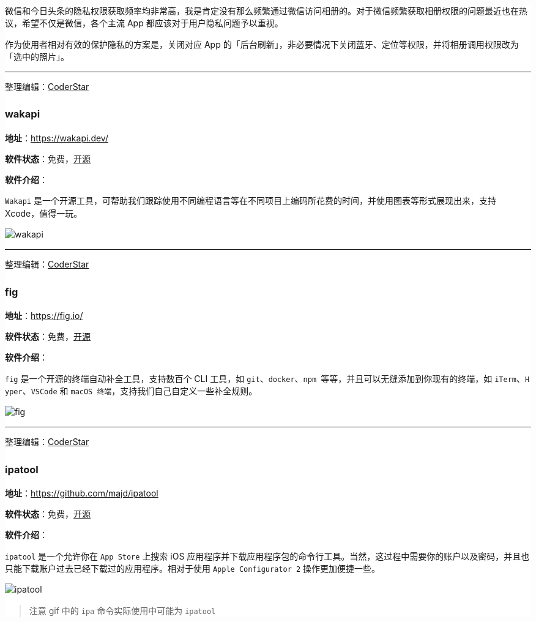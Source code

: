 微信和今日头条的隐私权限获取频率均非常高，我是肯定没有那么频繁通过微信访问相册的。对于微信频繁获取相册权限的问题最近也在热议，希望不仅是微信，各个主流 App 都应该对于用户隐私问题予以重视。

作为使用者相对有效的保护隐私的方案是，关闭对应 App 的「后台刷新」，非必要情况下关闭蓝牙、定位等权限，并将相册调用权限改为「选中的照片」。

***

整理编辑：[CoderStar](https://mp.weixin.qq.com/mp/homepage?__biz=MzU4NjQ5NDYxNg==&hid=1&sn=659c56a4ceebb37b1824979522adbb15&scene=18)

### wakapi

**地址**：https://wakapi.dev/

**软件状态**：免费，[开源](https://github.com/muety/wakapi)

**软件介绍**：

`Wakapi` 是一个开源工具，可帮助我们跟踪使用不同编程语言等在不同项目上编码所花费的时间，并使用图表等形式展现出来，支持 Xcode，值得一玩。

![wakapi](https://cdn.zhangferry.com/Images/screenshot.png)

***

整理编辑：[CoderStar](https://mp.weixin.qq.com/mp/homepage?__biz=MzU4NjQ5NDYxNg==&hid=1&sn=659c56a4ceebb37b1824979522adbb15&scene=18)

### fig

**地址**：https://fig.io/

**软件状态**：免费，[开源](https://github.com/Coder-Star/autocomplete)

**软件介绍**：

`fig` 是一个开源的终端自动补全工具，支持数百个 CLI 工具，如 `git`、`docker`、`npm `等等，并且可以无缝添加到你现有的终端，如 `iTerm`、`Hyper`、`VSCode` 和 `macOS 终端`，支持我们自己自定义一些补全规则。

![fig](https://cdn.zhangferry.com/Images/Snipaste_2021-10-27_21-04-03.png)

***

整理编辑：[CoderStar](https://mp.weixin.qq.com/mp/homepage?__biz=MzU4NjQ5NDYxNg==&hid=1&sn=659c56a4ceebb37b1824979522adbb15&scene=18)

### ipatool

**地址**：https://github.com/majd/ipatool

**软件状态**：免费，[开源](https://github.com/majd/ipatool)

**软件介绍**：

`ipatool` 是一个允许你在 `App Store` 上搜索 iOS 应用程序并下载应用程序包的命令行工具。当然，这过程中需要你的账户以及密码，并且也只能下载账户过去已经下载过的应用程序。相对于使用 `Apple Configurator 2` 操作更加便捷一些。

![ipatool](https://cdn.zhangferry.com/Images/demo.gif)

> 注意 gif 中的 `ipa` 命令实际使用中可能为 `ipatool`
